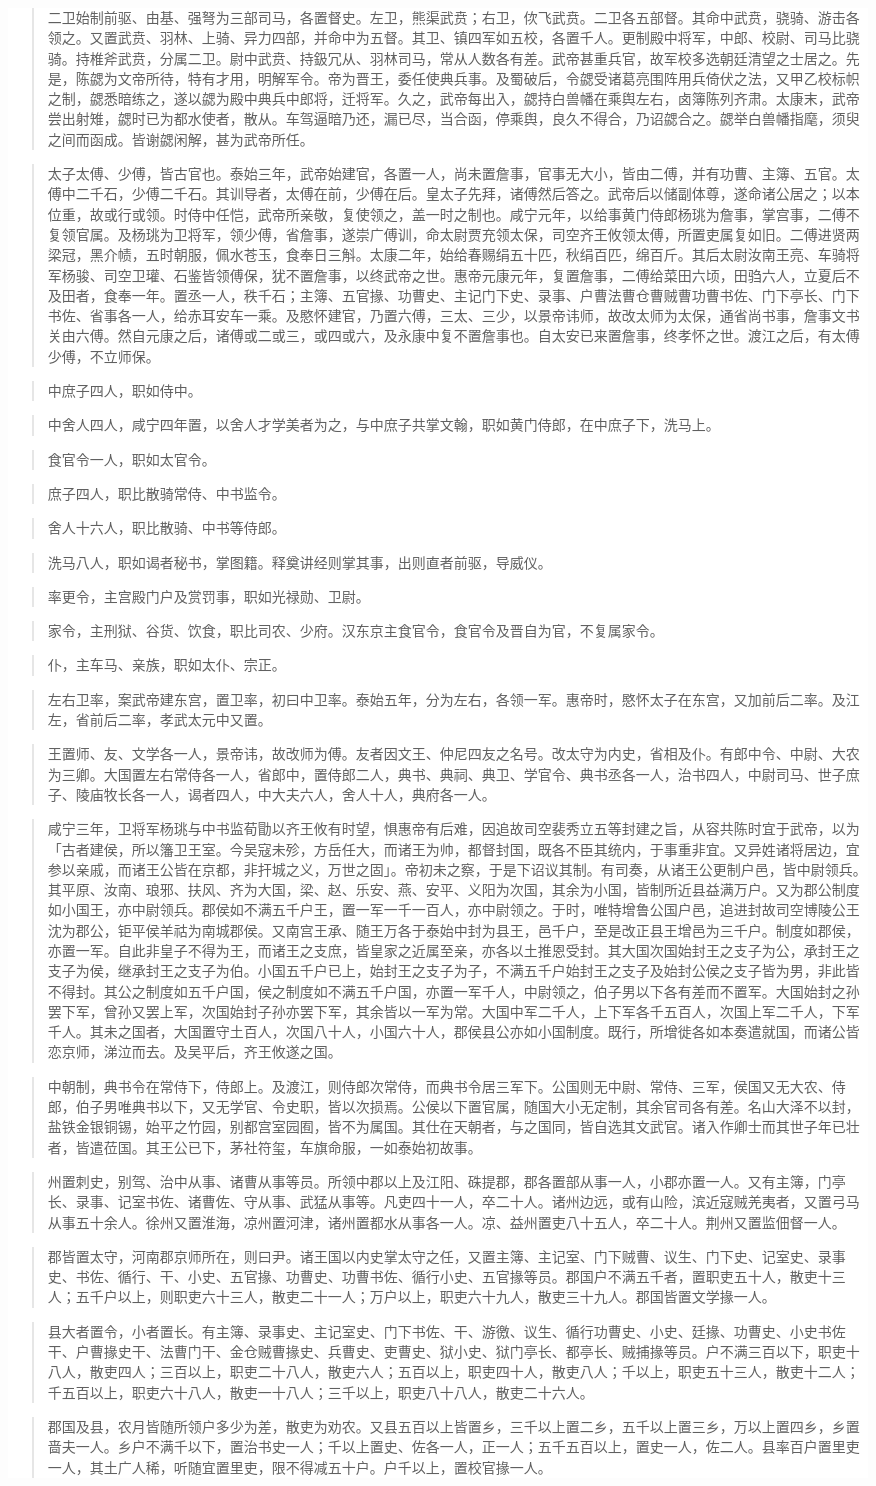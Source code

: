 > 二卫始制前驱、由基、强弩为三部司马，各置督史。左卫，熊渠武贲；右卫，佽飞武贲。二卫各五部督。其命中武贲，骁骑、游击各领之。又置武贲、羽林、上骑、异力四部，并命中为五督。其卫、镇四军如五校，各置千人。更制殿中将军，中郎、校尉、司马比骁骑。持椎斧武贲，分属二卫。尉中武贲、持鈒冗从、羽林司马，常从人数各有差。武帝甚重兵官，故军校多选朝廷清望之士居之。先是，陈勰为文帝所待，特有才用，明解军令。帝为晋王，委任使典兵事。及蜀破后，令勰受诸葛亮围阵用兵倚伏之法，又甲乙校标帜之制，勰悉暗练之，遂以勰为殿中典兵中郎将，迁将军。久之，武帝每出入，勰持白兽幡在乘舆左右，卤簿陈列齐肃。太康末，武帝尝出射雉，勰时已为都水使者，散从。车驾逼暗乃还，漏已尽，当合函，停乘舆，良久不得合，乃诏勰合之。勰举白兽幡指麾，须臾之间而函成。皆谢勰闲解，甚为武帝所任。

> 太子太傅、少傅，皆古官也。泰始三年，武帝始建官，各置一人，尚未置詹事，官事无大小，皆由二傅，并有功曹、主簿、五官。太傅中二千石，少傅二千石。其训导者，太傅在前，少傅在后。皇太子先拜，诸傅然后答之。武帝后以储副体尊，遂命诸公居之；以本位重，故或行或领。时侍中任恺，武帝所亲敬，复使领之，盖一时之制也。咸宁元年，以给事黄门侍郎杨珧为詹事，掌宫事，二傅不复领官属。及杨珧为卫将军，领少傅，省詹事，遂崇广傅训，命太尉贾充领太保，司空齐王攸领太傅，所置吏属复如旧。二傅进贤两梁冠，黑介帻，五时朝服，佩水苍玉，食奉日三斛。太康二年，始给春赐绢五十匹，秋绢百匹，绵百斤。其后太尉汝南王亮、车骑将军杨骏、司空卫瓘、石鉴皆领傅保，犹不置詹事，以终武帝之世。惠帝元康元年，复置詹事，二傅给菜田六顷，田驺六人，立夏后不及田者，食奉一年。置丞一人，秩千石；主簿、五官掾、功曹史、主记门下史、录事、户曹法曹仓曹贼曹功曹书佐、门下亭长、门下书佐、省事各一人，给赤耳安车一乘。及愍怀建官，乃置六傅，三太、三少，以景帝讳师，故改太师为太保，通省尚书事，詹事文书关由六傅。然自元康之后，诸傅或二或三，或四或六，及永康中复不置詹事也。自太安已来置詹事，终孝怀之世。渡江之后，有太傅少傅，不立师保。

> 中庶子四人，职如侍中。

> 中舍人四人，咸宁四年置，以舍人才学美者为之，与中庶子共掌文翰，职如黄门侍郎，在中庶子下，洗马上。

> 食官令一人，职如太官令。

> 庶子四人，职比散骑常侍、中书监令。

> 舍人十六人，职比散骑、中书等侍郎。

> 洗马八人，职如谒者秘书，掌图籍。释奠讲经则掌其事，出则直者前驱，导威仪。

> 率更令，主宫殿门户及赏罚事，职如光禄勋、卫尉。

> 家令，主刑狱、谷货、饮食，职比司农、少府。汉东京主食官令，食官令及晋自为官，不复属家令。

> 仆，主车马、亲族，职如太仆、宗正。

> 左右卫率，案武帝建东宫，置卫率，初曰中卫率。泰始五年，分为左右，各领一军。惠帝时，愍怀太子在东宫，又加前后二率。及江左，省前后二率，孝武太元中又置。

> 王置师、友、文学各一人，景帝讳，故改师为傅。友者因文王、仲尼四友之名号。改太守为内史，省相及仆。有郎中令、中尉、大农为三卿。大国置左右常侍各一人，省郎中，置侍郎二人，典书、典祠、典卫、学官令、典书丞各一人，治书四人，中尉司马、世子庶子、陵庙牧长各一人，谒者四人，中大夫六人，舍人十人，典府各一人。

> 咸宁三年，卫将军杨珧与中书监荀勖以齐王攸有时望，惧惠帝有后难，因追故司空裴秀立五等封建之旨，从容共陈时宜于武帝，以为「古者建侯，所以籓卫王室。今吴寇未殄，方岳任大，而诸王为帅，都督封国，既各不臣其统内，于事重非宜。又异姓诸将居边，宜参以亲戚，而诸王公皆在京都，非扞城之义，万世之固」。帝初未之察，于是下诏议其制。有司奏，从诸王公更制户邑，皆中尉领兵。其平原、汝南、琅邪、扶风、齐为大国，梁、赵、乐安、燕、安平、义阳为次国，其余为小国，皆制所近县益满万户。又为郡公制度如小国王，亦中尉领兵。郡侯如不满五千户王，置一军一千一百人，亦中尉领之。于时，唯特增鲁公国户邑，追进封故司空博陵公王沈为郡公，钜平侯羊祜为南城郡侯。又南宫王承、随王万各于泰始中封为县王，邑千户，至是改正县王增邑为三千户。制度如郡侯，亦置一军。自此非皇子不得为王，而诸王之支庶，皆皇家之近属至亲，亦各以土推恩受封。其大国次国始封王之支子为公，承封王之支子为侯，继承封王之支子为伯。小国五千户已上，始封王之支子为子，不满五千户始封王之支子及始封公侯之支子皆为男，非此皆不得封。其公之制度如五千户国，侯之制度如不满五千户国，亦置一军千人，中尉领之，伯子男以下各有差而不置军。大国始封之孙罢下军，曾孙又罢上军，次国始封子孙亦罢下军，其余皆以一军为常。大国中军二千人，上下军各千五百人，次国上军二千人，下军千人。其未之国者，大国置守土百人，次国八十人，小国六十人，郡侯县公亦如小国制度。既行，所增徙各如本奏遣就国，而诸公皆恋京师，涕泣而去。及吴平后，齐王攸遂之国。

> 中朝制，典书令在常侍下，侍郎上。及渡江，则侍郎次常侍，而典书令居三军下。公国则无中尉、常侍、三军，侯国又无大农、侍郎，伯子男唯典书以下，又无学官、令史职，皆以次损焉。公侯以下置官属，随国大小无定制，其余官司各有差。名山大泽不以封，盐铁金银铜锡，始平之竹园，别都宫室园囿，皆不为属国。其仕在天朝者，与之国同，皆自选其文武官。诸入作卿士而其世子年已壮者，皆遣莅国。其王公已下，茅社符玺，车旗命服，一如泰始初故事。

> 州置刺史，别驾、治中从事、诸曹从事等员。所领中郡以上及江阳、硃提郡，郡各置部从事一人，小郡亦置一人。又有主簿，门亭长、录事、记室书佐、诸曹佐、守从事、武猛从事等。凡吏四十一人，卒二十人。诸州边远，或有山险，滨近寇贼羌夷者，又置弓马从事五十余人。徐州又置淮海，凉州置河津，诸州置都水从事各一人。凉、益州置吏八十五人，卒二十人。荆州又置监佃督一人。

> 郡皆置太守，河南郡京师所在，则曰尹。诸王国以内史掌太守之任，又置主簿、主记室、门下贼曹、议生、门下史、记室史、录事史、书佐、循行、干、小史、五官掾、功曹史、功曹书佐、循行小史、五官掾等员。郡国户不满五千者，置职吏五十人，散吏十三人；五千户以上，则职吏六十三人，散吏二十一人；万户以上，职吏六十九人，散吏三十九人。郡国皆置文学掾一人。

> 县大者置令，小者置长。有主簿、录事史、主记室史、门下书佐、干、游徼、议生、循行功曹史、小史、廷掾、功曹史、小史书佐干、户曹掾史干、法曹门干、金仓贼曹掾史、兵曹史、吏曹史、狱小史、狱门亭长、都亭长、贼捕掾等员。户不满三百以下，职吏十八人，散吏四人；三百以上，职吏二十八人，散吏六人；五百以上，职吏四十人，散吏八人；千以上，职吏五十三人，散吏十二人；千五百以上，职吏六十八人，散吏一十八人；三千以上，职吏八十八人，散吏二十六人。

> 郡国及县，农月皆随所领户多少为差，散吏为劝农。又县五百以上皆置乡，三千以上置二乡，五千以上置三乡，万以上置四乡，乡置啬夫一人。乡户不满千以下，置治书史一人；千以上置史、佐各一人，正一人；五千五百以上，置史一人，佐二人。县率百户置里吏一人，其土广人稀，听随宜置里吏，限不得减五十户。户千以上，置校官掾一人。
